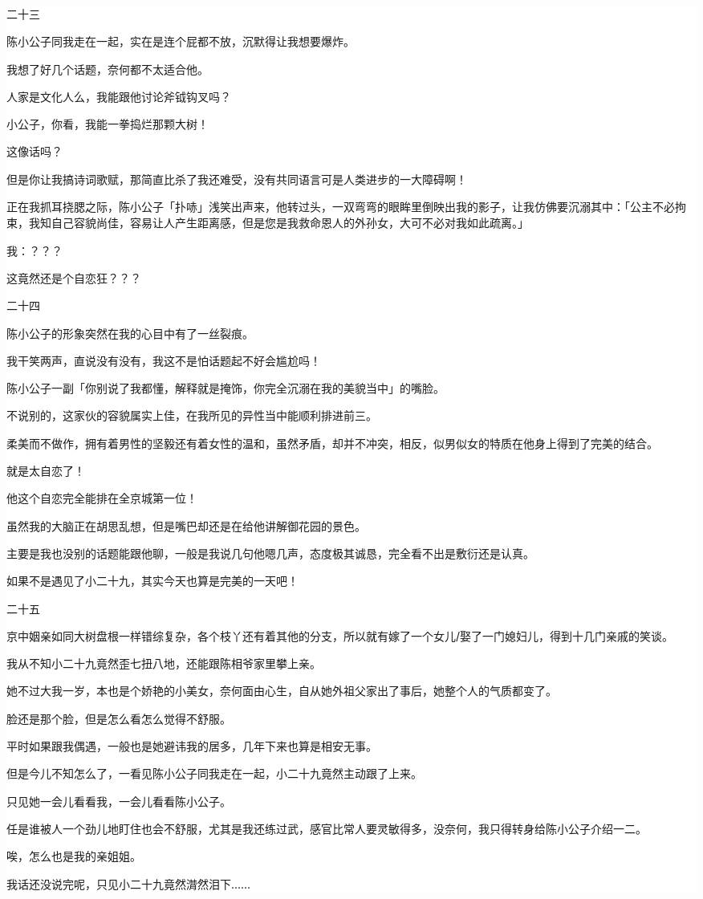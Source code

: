 二十三

陈小公子同我走在一起，实在是连个屁都不放，沉默得让我想要爆炸。

我想了好几个话题，奈何都不太适合他。

人家是文化人么，我能跟他讨论斧钺钩叉吗？

小公子，你看，我能一拳捣烂那颗大树！

这像话吗？

但是你让我搞诗词歌赋，那简直比杀了我还难受，没有共同语言可是人类进步的一大障碍啊！

正在我抓耳挠腮之际，陈小公子「扑哧」浅笑出声来，他转过头，一双弯弯的眼眸里倒映出我的影子，让我仿佛要沉溺其中：「公主不必拘束，我知自己容貌尚佳，容易让人产生距离感，但是您是我救命恩人的外孙女，大可不必对我如此疏离。」

我：？？？

这竟然还是个自恋狂？？？

二十四

陈小公子的形象突然在我的心目中有了一丝裂痕。

我干笑两声，直说没有没有，我这不是怕话题起不好会尴尬吗！

陈小公子一副「你别说了我都懂，解释就是掩饰，你完全沉溺在我的美貌当中」的嘴脸。

不说别的，这家伙的容貌属实上佳，在我所见的异性当中能顺利排进前三。

柔美而不做作，拥有着男性的坚毅还有着女性的温和，虽然矛盾，却并不冲突，相反，似男似女的特质在他身上得到了完美的结合。

就是太自恋了！

他这个自恋完全能排在全京城第一位！

虽然我的大脑正在胡思乱想，但是嘴巴却还是在给他讲解御花园的景色。

主要是我也没别的话题能跟他聊，一般是我说几句他嗯几声，态度极其诚恳，完全看不出是敷衍还是认真。

如果不是遇见了小二十九，其实今天也算是完美的一天吧！

二十五

京中姻亲如同大树盘根一样错综复杂，各个枝丫还有着其他的分支，所以就有嫁了一个女儿/娶了一门媳妇儿，得到十几门亲戚的笑谈。

我从不知小二十九竟然歪七扭八地，还能跟陈相爷家里攀上亲。

她不过大我一岁，本也是个娇艳的小美女，奈何面由心生，自从她外祖父家出了事后，她整个人的气质都变了。

脸还是那个脸，但是怎么看怎么觉得不舒服。

平时如果跟我偶遇，一般也是她避讳我的居多，几年下来也算是相安无事。

但是今儿不知怎么了，一看见陈小公子同我走在一起，小二十九竟然主动跟了上来。

只见她一会儿看看我，一会儿看看陈小公子。

任是谁被人一个劲儿地盯住也会不舒服，尤其是我还练过武，感官比常人要灵敏得多，没奈何，我只得转身给陈小公子介绍一二。

唉，怎么也是我的亲姐姐。

我话还没说完呢，只见小二十九竟然潸然泪下……
